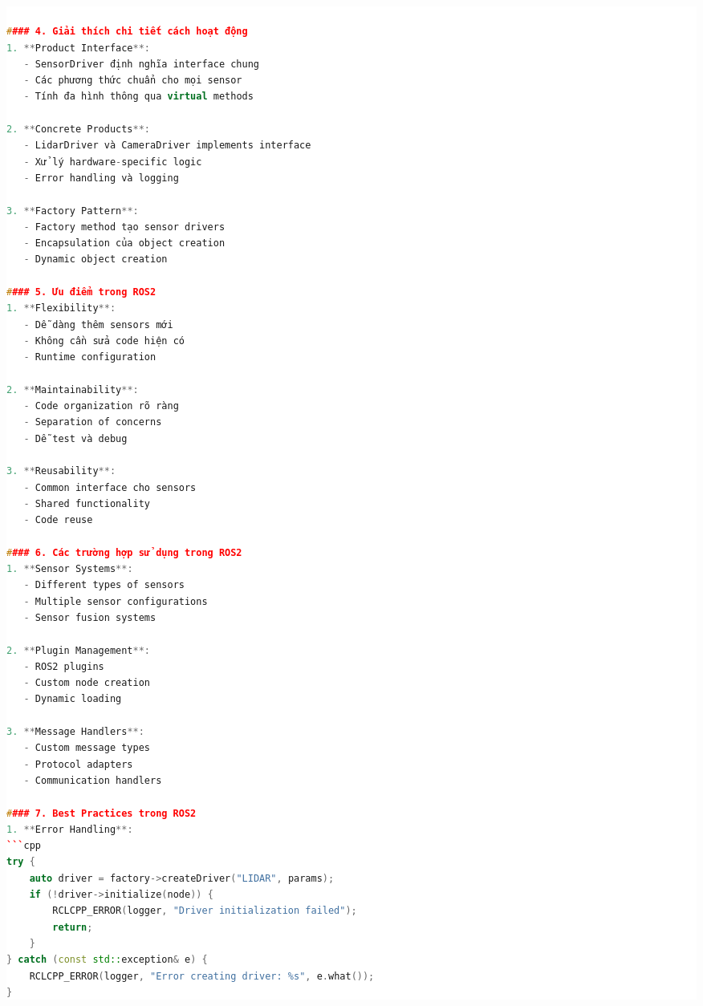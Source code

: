 ```cpp

#### 4. Giải thích chi tiết cách hoạt động
1. **Product Interface**:
   - SensorDriver định nghĩa interface chung
   - Các phương thức chuẩn cho mọi sensor
   - Tính đa hình thông qua virtual methods

2. **Concrete Products**:
   - LidarDriver và CameraDriver implements interface
   - Xử lý hardware-specific logic
   - Error handling và logging

3. **Factory Pattern**:
   - Factory method tạo sensor drivers
   - Encapsulation của object creation
   - Dynamic object creation

#### 5. Ưu điểm trong ROS2
1. **Flexibility**:
   - Dễ dàng thêm sensors mới
   - Không cần sửa code hiện có
   - Runtime configuration

2. **Maintainability**:
   - Code organization rõ ràng
   - Separation of concerns
   - Dễ test và debug

3. **Reusability**:
   - Common interface cho sensors
   - Shared functionality
   - Code reuse

#### 6. Các trường hợp sử dụng trong ROS2
1. **Sensor Systems**:
   - Different types of sensors
   - Multiple sensor configurations
   - Sensor fusion systems

2. **Plugin Management**:
   - ROS2 plugins
   - Custom node creation
   - Dynamic loading

3. **Message Handlers**:
   - Custom message types
   - Protocol adapters
   - Communication handlers

#### 7. Best Practices trong ROS2
1. **Error Handling**:
```cpp
try {
    auto driver = factory->createDriver("LIDAR", params);
    if (!driver->initialize(node)) {
        RCLCPP_ERROR(logger, "Driver initialization failed");
        return;
    }
} catch (const std::exception& e) {
    RCLCPP_ERROR(logger, "Error creating driver: %s", e.what());
}
```
